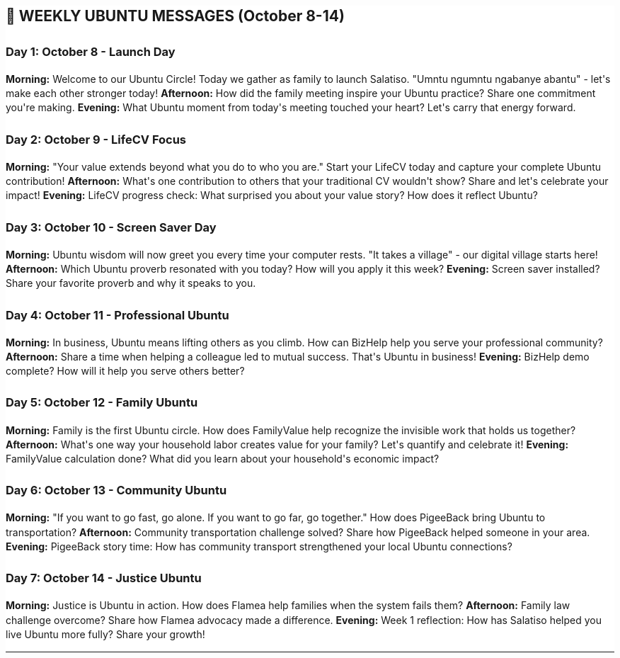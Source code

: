 
## 💬 WEEKLY UBUNTU MESSAGES (October 8-14)

### **Day 1: October 8 - Launch Day**
**Morning:** Welcome to our Ubuntu Circle! Today we gather as family to launch Salatiso. "Umntu ngumntu ngabanye abantu" - let's make each other stronger today!
**Afternoon:** How did the family meeting inspire your Ubuntu practice? Share one commitment you're making.
**Evening:** What Ubuntu moment from today's meeting touched your heart? Let's carry that energy forward.

### **Day 2: October 9 - LifeCV Focus**
**Morning:** "Your value extends beyond what you do to who you are." Start your LifeCV today and capture your complete Ubuntu contribution!
**Afternoon:** What's one contribution to others that your traditional CV wouldn't show? Share and let's celebrate your impact!
**Evening:** LifeCV progress check: What surprised you about your value story? How does it reflect Ubuntu?

### **Day 3: October 10 - Screen Saver Day**
**Morning:** Ubuntu wisdom will now greet you every time your computer rests. "It takes a village" - our digital village starts here!
**Afternoon:** Which Ubuntu proverb resonated with you today? How will you apply it this week?
**Evening:** Screen saver installed? Share your favorite proverb and why it speaks to you.

### **Day 4: October 11 - Professional Ubuntu**
**Morning:** In business, Ubuntu means lifting others as you climb. How can BizHelp help you serve your professional community?
**Afternoon:** Share a time when helping a colleague led to mutual success. That's Ubuntu in business!
**Evening:** BizHelp demo complete? How will it help you serve others better?

### **Day 5: October 12 - Family Ubuntu**
**Morning:** Family is the first Ubuntu circle. How does FamilyValue help recognize the invisible work that holds us together?
**Afternoon:** What's one way your household labor creates value for your family? Let's quantify and celebrate it!
**Evening:** FamilyValue calculation done? What did you learn about your household's economic impact?

### **Day 6: October 13 - Community Ubuntu**
**Morning:** "If you want to go fast, go alone. If you want to go far, go together." How does PigeeBack bring Ubuntu to transportation?
**Afternoon:** Community transportation challenge solved? Share how PigeeBack helped someone in your area.
**Evening:** PigeeBack story time: How has community transport strengthened your local Ubuntu connections?

### **Day 7: October 14 - Justice Ubuntu**
**Morning:** Justice is Ubuntu in action. How does Flamea help families when the system fails them?
**Afternoon:** Family law challenge overcome? Share how Flamea advocacy made a difference.
**Evening:** Week 1 reflection: How has Salatiso helped you live Ubuntu more fully? Share your growth!

---